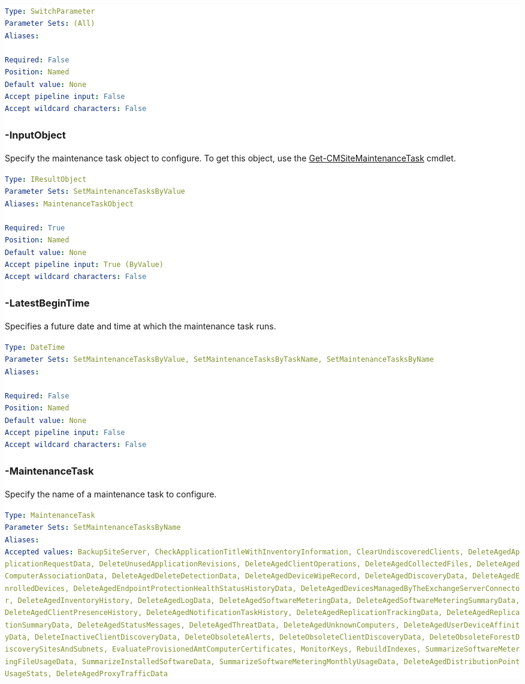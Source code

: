 ```yaml
Type: SwitchParameter
Parameter Sets: (All)
Aliases:

Required: False
Position: Named
Default value: None
Accept pipeline input: False
Accept wildcard characters: False
```

### -InputObject

Specify the maintenance task object to configure. To get this object, use the [Get-CMSiteMaintenanceTask](Get-CMSiteMaintenanceTask.md) cmdlet.

```yaml
Type: IResultObject
Parameter Sets: SetMaintenanceTasksByValue
Aliases: MaintenanceTaskObject

Required: True
Position: Named
Default value: None
Accept pipeline input: True (ByValue)
Accept wildcard characters: False
```

### -LatestBeginTime

Specifies a future date and time at which the maintenance task runs.

```yaml
Type: DateTime
Parameter Sets: SetMaintenanceTasksByValue, SetMaintenanceTasksByTaskName, SetMaintenanceTasksByName
Aliases:

Required: False
Position: Named
Default value: None
Accept pipeline input: False
Accept wildcard characters: False
```

### -MaintenanceTask

Specify the name of a maintenance task to configure.

```yaml
Type: MaintenanceTask
Parameter Sets: SetMaintenanceTasksByName
Aliases:
Accepted values: BackupSiteServer, CheckApplicationTitleWithInventoryInformation, ClearUndiscoveredClients, DeleteAgedApplicationRequestData, DeleteUnusedApplicationRevisions, DeleteAgedClientOperations, DeleteAgedCollectedFiles, DeleteAgedComputerAssociationData, DeleteAgedDeleteDetectionData, DeleteAgedDeviceWipeRecord, DeleteAgedDiscoveryData, DeleteAgedEnrolledDevices, DeleteAgedEndpointProtectionHealthStatusHistoryData, DeleteAgedDevicesManagedByTheExchangeServerConnector, DeleteAgedInventoryHistory, DeleteAgedLogData, DeleteAgedSoftwareMeteringData, DeleteAgedSoftwareMeteringSummaryData, DeleteAgedClientPresenceHistory, DeleteAgedNotificationTaskHistory, DeleteAgedReplicationTrackingData, DeleteAgedReplicationSummaryData, DeleteAgedStatusMessages, DeleteAgedThreatData, DeleteAgedUnknownComputers, DeleteAgedUserDeviceAffinityData, DeleteInactiveClientDiscoveryData, DeleteObsoleteAlerts, DeleteObsoleteClientDiscoveryData, DeleteObsoleteForestDiscoverySitesAndSubnets, EvaluateProvisionedAmtComputerCertificates, MonitorKeys, RebuildIndexes, SummarizeSoftwareMeteringFileUsageData, SummarizeInstalledSoftwareData, SummarizeSoftwareMeteringMonthlyUsageData, DeleteAgedDistributionPointUsageStats, DeleteAgedProxyTrafficData
```